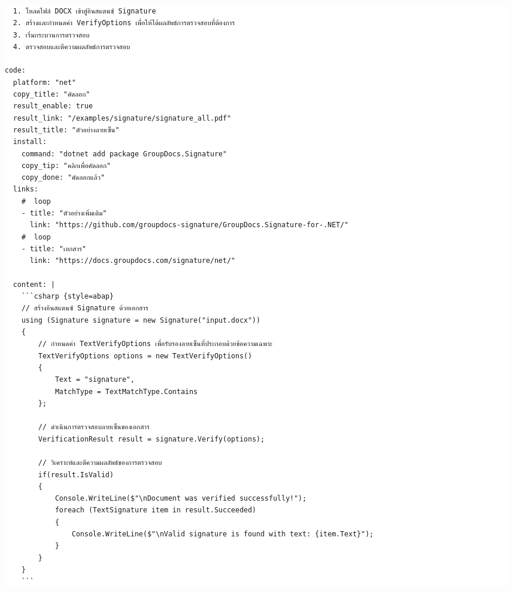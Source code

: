       1. โหลดไฟล์ DOCX เข้าสู่อินสแตนซ์ Signature
      2. สร้างและกำหนดค่า VerifyOptions เพื่อให้ได้ผลลัพธ์การตรวจสอบที่ต้องการ
      3. เริ่มกระบวนการตรวจสอบ
      4. ตรวจสอบและตีความผลลัพธ์การตรวจสอบ
   
    code:
      platform: "net"
      copy_title: "คัดลอก"
      result_enable: true
      result_link: "/examples/signature/signature_all.pdf"
      result_title: "ตัวอย่างลายเซ็น"
      install:
        command: "dotnet add package GroupDocs.Signature"
        copy_tip: "คลิกเพื่อคัดลอก"
        copy_done: "คัดลอกแล้ว"
      links:
        #  loop
        - title: "ตัวอย่างเพิ่มเติม"
          link: "https://github.com/groupdocs-signature/GroupDocs.Signature-for-.NET/"
        #  loop
        - title: "เอกสาร"
          link: "https://docs.groupdocs.com/signature/net/"
          
      content: |
        ```csharp {style=abap}
        // สร้างอินสแตนซ์ Signature ด้วยเอกสาร
        using (Signature signature = new Signature("input.docx"))
        {
            // กำหนดค่า TextVerifyOptions เพื่อรับรองลายเซ็นที่ประกอบด้วยข้อความเฉพาะ
            TextVerifyOptions options = new TextVerifyOptions()
            {
                Text = "signature",
                MatchType = TextMatchType.Contains
            };

            // ดำเนินการตรวจสอบลายเซ็นของเอกสาร
            VerificationResult result = signature.Verify(options);

            // วิเคราะห์และตีความผลลัพธ์ของการตรวจสอบ
            if(result.IsValid)
            {
                Console.WriteLine($"\nDocument was verified successfully!");
                foreach (TextSignature item in result.Succeeded)
                {
                    Console.WriteLine($"\nValid signature is found with text: {item.Text}");
                }
            }
        }
        ```            
